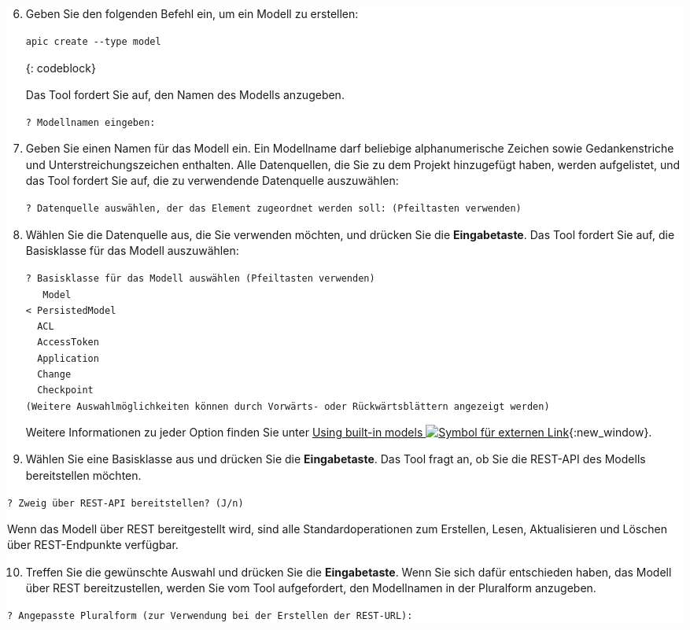 6. Geben Sie den folgenden Befehl ein, um ein Modell zu erstellen:
    ```
    apic create --type model
    ```
    {: codeblock}

    Das Tool fordert Sie auf, den Namen des Modells anzugeben.

    ```
    ? Modellnamen eingeben:
    ```

7. Geben Sie einen Namen für das Modell ein.
    Ein Modellname darf beliebige alphanumerische Zeichen sowie Gedankenstriche und Unterstreichungszeichen
    enthalten.
    Alle Datenquellen, die Sie zu dem Projekt hinzugefügt haben, werden aufgelistet,
    und das Tool fordert Sie auf, die zu verwendende Datenquelle
    auszuwählen:
    ```
    ? Datenquelle auswählen, der das Element zugeordnet werden soll: (Pfeiltasten verwenden)
    ```

8. Wählen Sie die Datenquelle aus, die Sie verwenden möchten, und drücken Sie die **Eingabetaste**. Das Tool fordert Sie auf, die Basisklasse für das Modell
auszuwählen:
    ```
    ? Basisklasse für das Modell auswählen (Pfeiltasten verwenden)
       Model
    < PersistedModel
      ACL
      AccessToken
      Application
      Change
      Checkpoint
    (Weitere Auswahlmöglichkeiten können durch Vorwärts- oder Rückwärtsblättern angezeigt werden)
    ```
    Weitere Informationen zu jeder Option finden Sie unter [Using built-in models ![Symbol für externen Link](../../icons/launch-glyph.svg "Symbol für externen Link")](https://loopback.io/doc/en/lb3/Using-built-in-models.html){:new_window}.

9. Wählen Sie eine Basisklasse aus und drücken Sie die **Eingabetaste**. Das Tool fragt an, ob Sie die REST-API des Modells bereitstellen
möchten.
```
? Zweig über REST-API bereitstellen? (J/n)
```
Wenn das Modell über REST bereitgestellt
wird, sind alle Standardoperationen zum Erstellen,
Lesen, Aktualisieren und Löschen über REST-Endpunkte verfügbar.

10. Treffen Sie die gewünschte Auswahl und drücken Sie die **Eingabetaste**.
Wenn Sie sich dafür entschieden haben, das Modell über REST bereitzustellen, werden Sie vom Tool aufgefordert, den
Modellnamen in der Pluralform anzugeben.
```
? Angepasste Pluralform (zur Verwendung bei der Erstellen der REST-URL):
```
